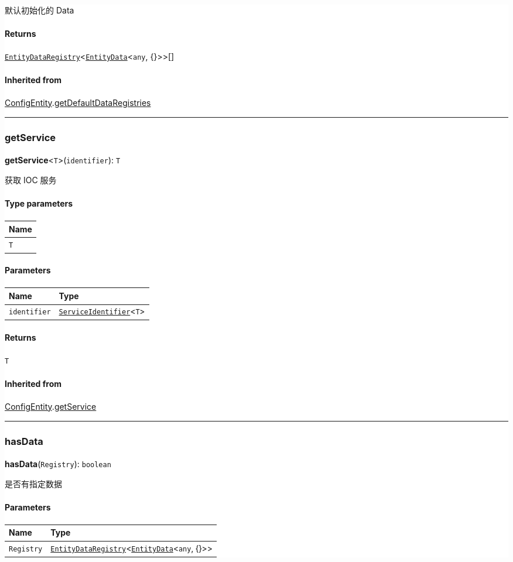 默认初始化的 Data

#### Returns

[`EntityDataRegistry`](/auto-docs/free-layout-editor/interfaces/EntityDataRegistry.md)<[`EntityData`](/auto-docs/free-layout-editor/classes/EntityData.md)<`any`, {}>>\[]

#### Inherited from

[ConfigEntity](/auto-docs/free-layout-editor/classes/ConfigEntity.md).[getDefaultDataRegistries](/auto-docs/free-layout-editor/classes/ConfigEntity.md#getdefaultdataregistries)

***

### getService

**getService**<`T`>(`identifier`): `T`

获取 IOC 服务

#### Type parameters

| Name |
| :------ |
| `T` |

#### Parameters

| Name | Type |
| :------ | :------ |
| `identifier` | [`ServiceIdentifier`](/auto-docs/free-layout-editor/types/interfaces.ServiceIdentifier.md)<`T`> |

#### Returns

`T`

#### Inherited from

[ConfigEntity](/auto-docs/free-layout-editor/classes/ConfigEntity.md).[getService](/auto-docs/free-layout-editor/classes/ConfigEntity.md#getservice)

***

### hasData

**hasData**(`Registry`): `boolean`

是否有指定数据

#### Parameters

| Name | Type |
| :------ | :------ |
| `Registry` | [`EntityDataRegistry`](/auto-docs/free-layout-editor/interfaces/EntityDataRegistry.md)<[`EntityData`](/auto-docs/free-layout-editor/classes/EntityData.md)<`any`, {}>> |
